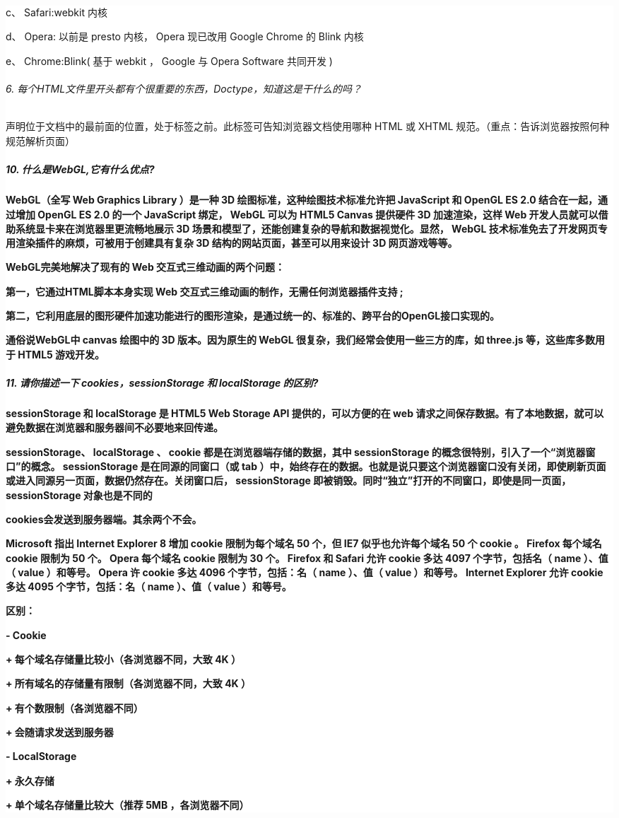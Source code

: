 c、 Safari:webkit 内核

d、 Opera: 以前是 presto 内核， Opera 现已改用 Google Chrome 的 Blink 内核

e、 Chrome:Blink( 基于 webkit ， Google 与 Opera Software 共同开发 )



###### 6. 每个HTML文件里开头都有个很重要的东西，Doctype，知道这是干什么的吗？

声明位于文档中的最前面的位置，处于标签之前。此标签可告知浏览器文档使用哪种 HTML 或 XHTML 规范。（重点：告诉浏览器按照何种规范解析页面）



##### 10. 什么是WebGL,它有什么优点?

**WebGL（全写 Web Graphics Library ）是一种 3D 绘图标准，这种绘图技术标准允许把 JavaScript 和 OpenGL ES 2.0 结合在一起，通过增加 OpenGL ES 2.0 的一个 JavaScript 绑定， WebGL 可以为 HTML5 Canvas 提供硬件 3D 加速渲染，这样 Web 开发人员就可以借助系统显卡来在浏览器里更流畅地展示 3D 场景和模型了，还能创建复杂的导航和数据视觉化。显然， WebGL 技术标准免去了开发网页专用渲染插件的麻烦，可被用于创建具有复杂 3D 结构的网站页面，甚至可以用来设计 3D 网页游戏等等。**

**WebGL完美地解决了现有的 Web 交互式三维动画的两个问题：**

**第一，它通过HTML脚本本身实现 Web 交互式三维动画的制作，无需任何浏览器插件支持 ;**

**第二，它利用底层的图形硬件加速功能进行的图形渲染，是通过统一的、标准的、跨平台的OpenGL接口实现的。**

**通俗说WebGL中 canvas 绘图中的 3D 版本。因为原生的 WebGL 很复杂，我们经常会使用一些三方的库，如 three.js 等，这些库多数用于 HTML5 游戏开发。**





##### 11. 请你描述一下 cookies，sessionStorage 和 localStorage 的区别?

**sessionStorage 和 localStorage 是 HTML5 Web Storage API 提供的，可以方便的在 web 请求之间保存数据。有了本地数据，就可以避免数据在浏览器和服务器间不必要地来回传递。**

**sessionStorage、 localStorage 、 cookie 都是在浏览器端存储的数据，其中 sessionStorage 的概念很特别，引入了一个“浏览器窗口”的概念。 sessionStorage 是在同源的同窗口（或 tab ）中，始终存在的数据。也就是说只要这个浏览器窗口没有关闭，即使刷新页面或进入同源另一页面，数据仍然存在。关闭窗口后， sessionStorage 即被销毁。同时“独立”打开的不同窗口，即使是同一页面， sessionStorage 对象也是不同的**

**cookies会发送到服务器端。其余两个不会。**

**Microsoft 指出 Internet Explorer 8 增加 cookie 限制为每个域名 50 个，但 IE7 似乎也允许每个域名 50 个 cookie 。 Firefox 每个域名 cookie 限制为 50 个。 Opera 每个域名 cookie 限制为 30 个。 Firefox 和 Safari 允许 cookie 多达 4097 个字节，包括名（ name ）、值（ value ）和等号。 Opera 许 cookie 多达 4096 个字节，包括：名（ name ）、值（ value ）和等号。 Internet Explorer 允许 cookie 多达 4095 个字节，包括：名（ name ）、值（ value ）和等号。**

**区别：**

**- Cookie**

**+ 每个域名存储量比较小（各浏览器不同，大致 4K ）**

**+ 所有域名的存储量有限制（各浏览器不同，大致 4K ）**

**+ 有个数限制（各浏览器不同）**

**+ 会随请求发送到服务器**

**- LocalStorage**

**+ 永久存储**

**+ 单个域名存储量比较大（推荐 5MB ，各浏览器不同）**
